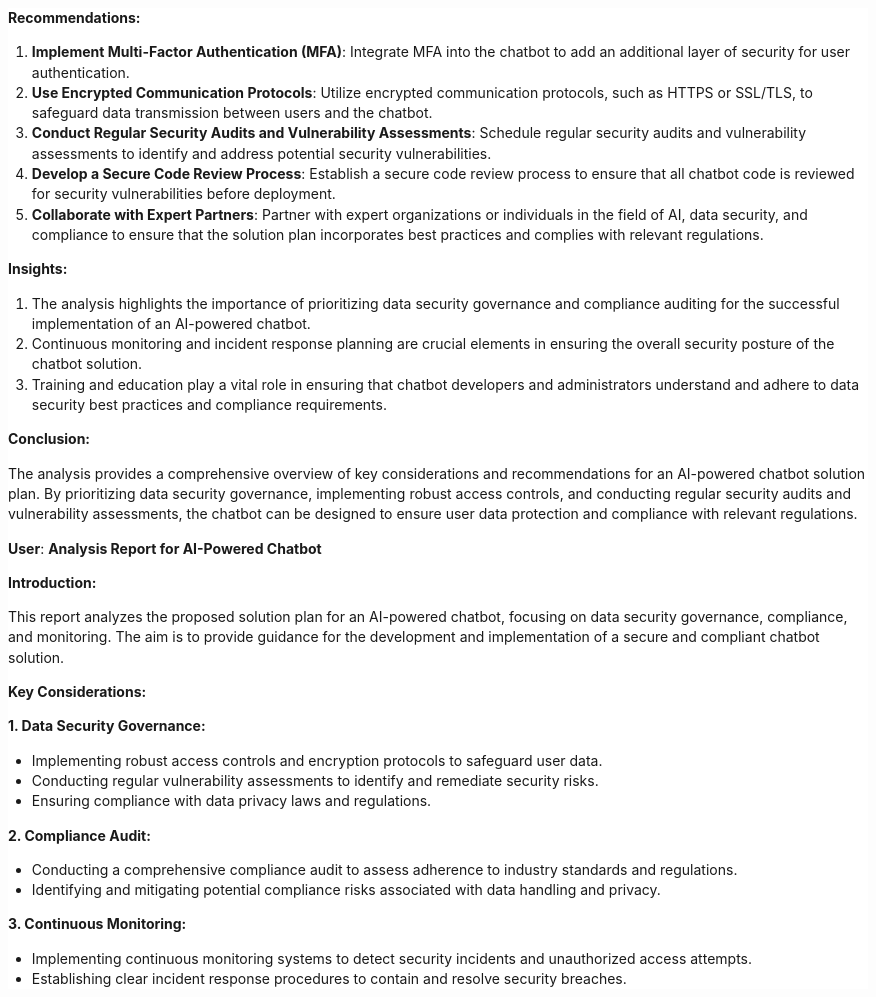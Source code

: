 **Recommendations:**

1. **Implement Multi-Factor Authentication (MFA)**: Integrate MFA into the chatbot to add an additional layer of security for user authentication.
2. **Use Encrypted Communication Protocols**: Utilize encrypted communication protocols, such as HTTPS or SSL/TLS, to safeguard data transmission between users and the chatbot.
3. **Conduct Regular Security Audits and Vulnerability Assessments**: Schedule regular security audits and vulnerability assessments to identify and address potential security vulnerabilities.
4. **Develop a Secure Code Review Process**: Establish a secure code review process to ensure that all chatbot code is reviewed for security vulnerabilities before deployment.
5. **Collaborate with Expert Partners**: Partner with expert organizations or individuals in the field of AI, data security, and compliance to ensure that the solution plan incorporates best practices and complies with relevant regulations.

**Insights:**

1. The analysis highlights the importance of prioritizing data security governance and compliance auditing for the successful implementation of an AI-powered chatbot.
2. Continuous monitoring and incident response planning are crucial elements in ensuring the overall security posture of the chatbot solution.
3. Training and education play a vital role in ensuring that chatbot developers and administrators understand and adhere to data security best practices and compliance requirements.

**Conclusion:**

The analysis provides a comprehensive overview of key considerations and recommendations for an AI-powered chatbot solution plan. By prioritizing data security governance, implementing robust access controls, and conducting regular security audits and vulnerability assessments, the chatbot can be designed to ensure user data protection and compliance with relevant regulations.

**User**: **Analysis Report for AI-Powered Chatbot**

**Introduction:**

This report analyzes the proposed solution plan for an AI-powered chatbot, focusing on data security governance, compliance, and monitoring. The aim is to provide guidance for the development and implementation of a secure and compliant chatbot solution.

**Key Considerations:**

**1. Data Security Governance:**

* Implementing robust access controls and encryption protocols to safeguard user data.
* Conducting regular vulnerability assessments to identify and remediate security risks.
* Ensuring compliance with data privacy laws and regulations.

**2. Compliance Audit:**

* Conducting a comprehensive compliance audit to assess adherence to industry standards and regulations.
* Identifying and mitigating potential compliance risks associated with data handling and privacy.

**3. Continuous Monitoring:**

* Implementing continuous monitoring systems to detect security incidents and unauthorized access attempts.
* Establishing clear incident response procedures to contain and resolve security breaches.
